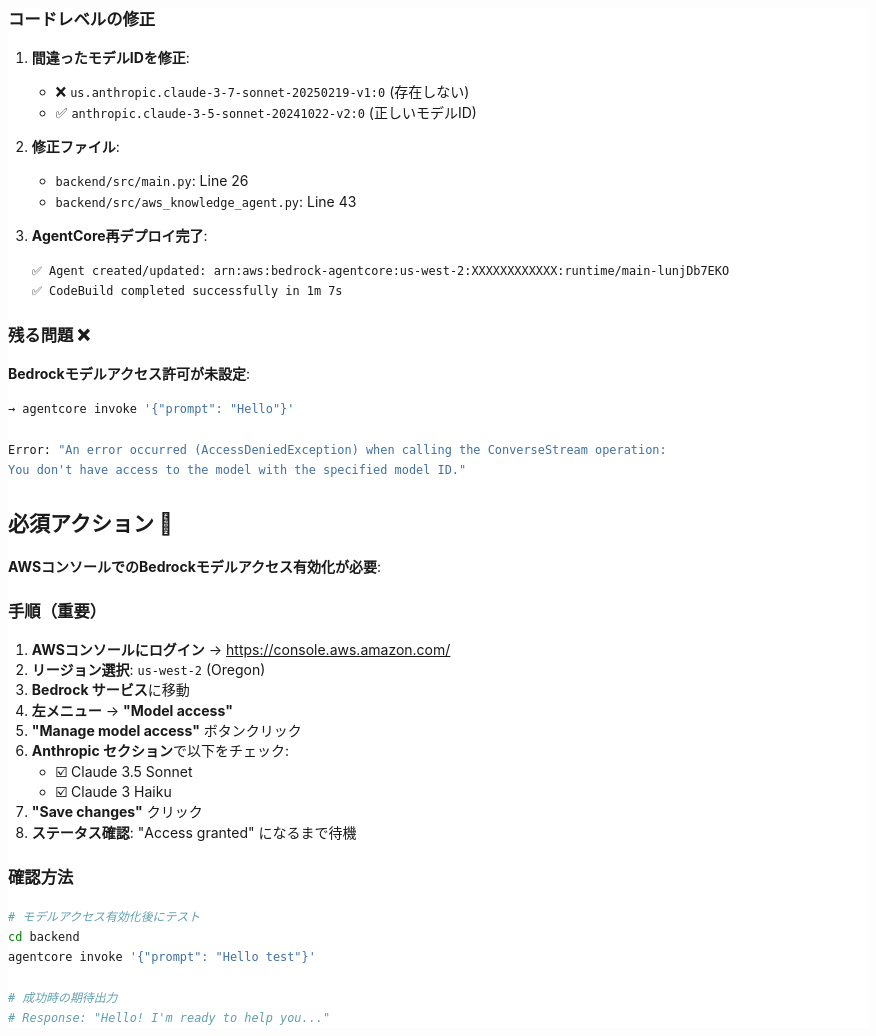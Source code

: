 ### コードレベルの修正
1. **間違ったモデルIDを修正**:
   - ❌ `us.anthropic.claude-3-7-sonnet-20250219-v1:0` (存在しない)
   - ✅ `anthropic.claude-3-5-sonnet-20241022-v2:0` (正しいモデルID)

2. **修正ファイル**:
   - `backend/src/main.py`: Line 26
   - `backend/src/aws_knowledge_agent.py`: Line 43

3. **AgentCore再デプロイ完了**:
   ```
   ✅ Agent created/updated: arn:aws:bedrock-agentcore:us-west-2:XXXXXXXXXXXX:runtime/main-lunjDb7EKO
   ✅ CodeBuild completed successfully in 1m 7s
   ```

### 残る問題 ❌

**Bedrockモデルアクセス許可が未設定**:
```bash
→ agentcore invoke '{"prompt": "Hello"}'

Error: "An error occurred (AccessDeniedException) when calling the ConverseStream operation: 
You don't have access to the model with the specified model ID."
```

## 必須アクション 🎯

**AWSコンソールでのBedrockモデルアクセス有効化が必要**:

### 手順（重要）
1. **AWSコンソールにログイン** → https://console.aws.amazon.com/
2. **リージョン選択**: `us-west-2` (Oregon)
3. **Bedrock サービス**に移動
4. **左メニュー** → **"Model access"**
5. **"Manage model access"** ボタンクリック
6. **Anthropic セクション**で以下をチェック:
   - ☑️ Claude 3.5 Sonnet
   - ☑️ Claude 3 Haiku
7. **"Save changes"** クリック
8. **ステータス確認**: "Access granted" になるまで待機

### 確認方法
```bash
# モデルアクセス有効化後にテスト
cd backend
agentcore invoke '{"prompt": "Hello test"}'

# 成功時の期待出力
# Response: "Hello! I'm ready to help you..."
```
